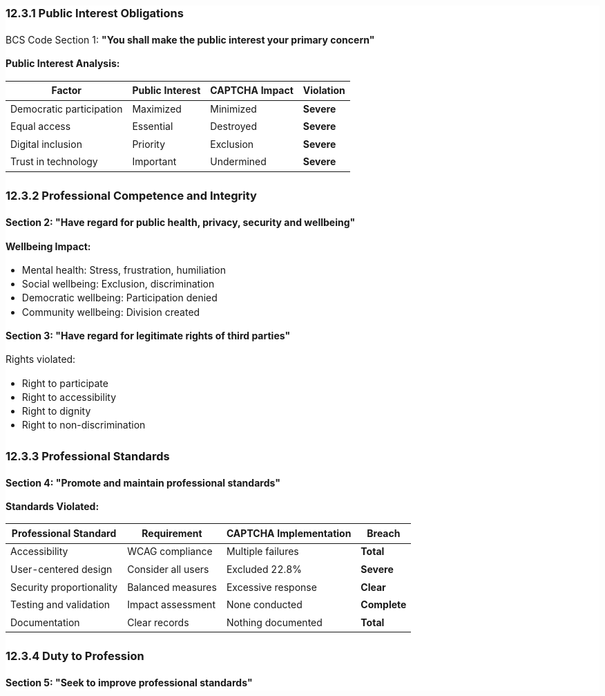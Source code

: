 ### 12.3.1 Public Interest Obligations

BCS Code Section 1: **"You shall make the public interest your primary concern"**

**Public Interest Analysis:**

| Factor | Public Interest | CAPTCHA Impact | Violation |
|--------|----------------|----------------|-----------|
| Democratic participation | Maximized | Minimized | **Severe** |
| Equal access | Essential | Destroyed | **Severe** |
| Digital inclusion | Priority | Exclusion | **Severe** |
| Trust in technology | Important | Undermined | **Severe** |

### 12.3.2 Professional Competence and Integrity

**Section 2: "Have regard for public health, privacy, security and wellbeing"**

**Wellbeing Impact:**
- Mental health: Stress, frustration, humiliation
- Social wellbeing: Exclusion, discrimination
- Democratic wellbeing: Participation denied
- Community wellbeing: Division created

**Section 3: "Have regard for legitimate rights of third parties"**

Rights violated:
- Right to participate
- Right to accessibility
- Right to dignity
- Right to non-discrimination

### 12.3.3 Professional Standards

**Section 4: "Promote and maintain professional standards"**

**Standards Violated:**

| Professional Standard | Requirement | CAPTCHA Implementation | Breach |
|----------------------|-------------|----------------------|---------|
| Accessibility | WCAG compliance | Multiple failures | **Total** |
| User-centered design | Consider all users | Excluded 22.8% | **Severe** |
| Security proportionality | Balanced measures | Excessive response | **Clear** |
| Testing and validation | Impact assessment | None conducted | **Complete** |
| Documentation | Clear records | Nothing documented | **Total** |

### 12.3.4 Duty to Profession

**Section 5: "Seek to improve professional standards"**

